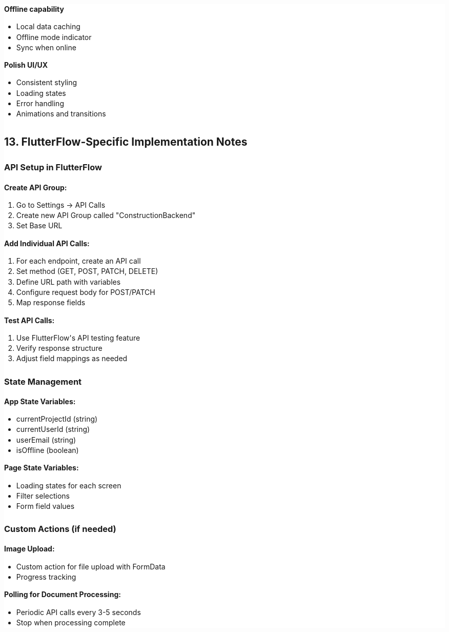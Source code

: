 **Offline capability**
- Local data caching
- Offline mode indicator
- Sync when online

**Polish UI/UX**
- Consistent styling
- Loading states
- Error handling
- Animations and transitions

## 13. FlutterFlow-Specific Implementation Notes

### API Setup in FlutterFlow
**Create API Group:**
1. Go to Settings → API Calls
2. Create new API Group called "ConstructionBackend"
3. Set Base URL

**Add Individual API Calls:**
1. For each endpoint, create an API call
2. Set method (GET, POST, PATCH, DELETE)
3. Define URL path with variables
4. Configure request body for POST/PATCH
5. Map response fields

**Test API Calls:**
1. Use FlutterFlow's API testing feature
2. Verify response structure
3. Adjust field mappings as needed

### State Management
**App State Variables:**
- currentProjectId (string)
- currentUserId (string)
- userEmail (string)
- isOffline (boolean)

**Page State Variables:**
- Loading states for each screen
- Filter selections
- Form field values

### Custom Actions (if needed)
**Image Upload:**
- Custom action for file upload with FormData
- Progress tracking

**Polling for Document Processing:**
- Periodic API calls every 3-5 seconds
- Stop when processing complete
